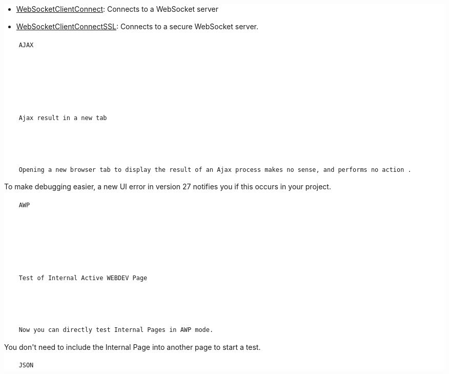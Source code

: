 - [WebSocketClientConnect](../WDLang3/1410087751.md): Connects to a WebSocket server

- [WebSocketClientConnectSSL](../WDLang3/1410087752.md): Connects to a secure WebSocket server.



	





	




<a name="ajax"></a>

	
		AJAX
	


	
		 
	
		Ajax result in a new tab
	


	
		Opening a new browser tab to display the result of an Ajax process makes no sense, and performs no action . 

To make debugging easier, a new UI error in version 27 notifies you if this occurs in your project.
	





	




<a name="awp"></a>

	
		AWP
	


	
		 
	
		Test of Internal Active WEBDEV Page
	


	
		Now you can directly test Internal Pages in AWP mode. 

You don't need to include the Internal Page into another page to start a test.
	





	




<a name="json"></a>

	
		JSON
	